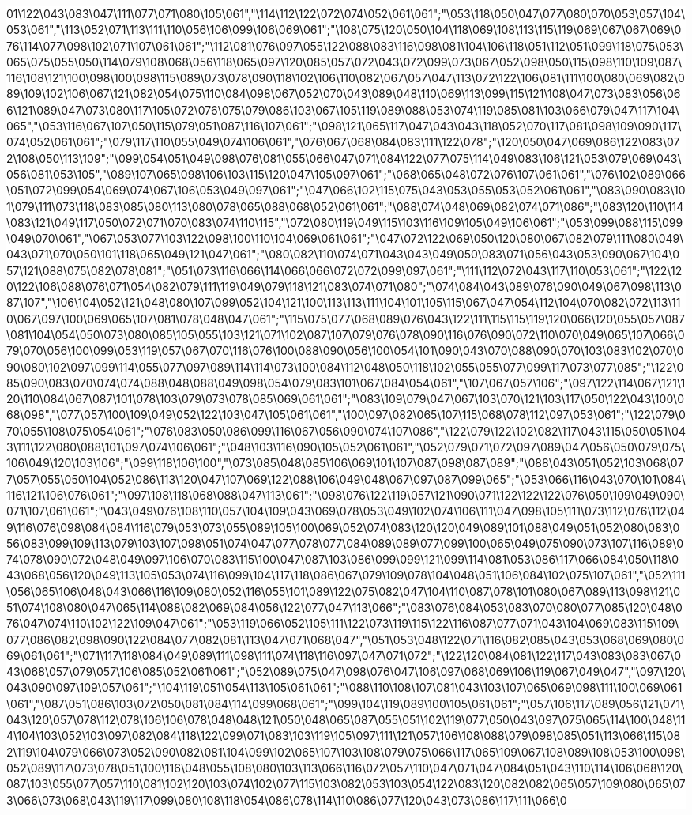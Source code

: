 01\122\043\083\047\111\077\071\080\105\061","\114\112\122\072\074\052\061\061";"\053\118\050\047\077\080\070\053\057\104\053\061","\113\052\071\113\111\110\056\106\099\106\069\061";"\108\075\120\050\104\118\069\108\113\115\119\069\067\067\069\076\114\077\098\102\071\107\061\061";"\112\081\076\097\055\122\088\083\116\098\081\104\106\118\051\112\051\099\118\075\053\065\075\055\050\114\079\108\068\056\118\065\097\120\085\057\072\043\072\099\073\067\052\098\050\115\098\110\109\087\116\108\121\100\098\100\098\115\089\073\078\090\118\102\106\110\082\067\057\047\113\072\122\106\081\111\100\080\069\082\089\109\102\106\067\121\082\054\075\110\084\098\067\052\070\043\089\048\110\069\113\099\115\121\108\047\073\083\056\066\121\089\047\073\080\117\105\072\076\075\079\086\103\067\105\119\089\088\053\074\119\085\081\103\066\079\047\117\104\065","\053\116\067\107\050\115\079\051\087\116\107\061";"\098\121\065\117\047\043\043\118\052\070\117\081\098\109\090\117\074\052\061\061";"\079\117\110\055\049\074\106\061","\076\067\068\084\083\111\122\078";"\120\050\047\069\086\122\083\072\108\050\113\109";"\099\054\051\049\098\076\081\055\066\047\071\084\122\077\075\114\049\083\106\121\053\079\069\043\056\081\053\105","\089\107\065\098\106\103\115\120\047\105\097\061";"\068\065\048\072\076\107\061\061","\076\102\089\066\051\072\099\054\069\074\067\106\053\049\097\061";"\047\066\102\115\075\043\053\055\053\052\061\061","\083\090\083\101\079\111\073\118\083\085\080\113\080\078\065\088\068\052\061\061";"\088\074\048\069\082\074\071\086";"\083\120\110\114\083\121\049\117\050\072\071\070\083\074\110\115","\072\080\119\049\115\103\116\109\105\049\106\061";"\053\099\088\115\099\049\070\061","\067\053\077\103\122\098\100\110\104\069\061\061";"\047\072\122\069\050\120\080\067\082\079\111\080\049\043\071\070\050\101\118\065\049\121\047\061";"\080\082\110\074\071\043\043\049\050\083\071\056\043\053\090\067\104\057\121\088\075\082\078\081";"\051\073\116\066\114\066\066\072\072\099\097\061";"\111\112\072\043\117\110\053\061";"\122\120\122\106\088\076\071\054\082\079\111\119\049\079\118\121\083\074\071\080";"\074\084\043\089\076\090\049\067\098\113\087\107","\106\104\052\121\048\080\107\099\052\104\121\100\113\113\111\104\101\105\115\067\047\054\112\104\070\082\072\113\110\067\097\100\069\065\107\081\078\048\047\061";"\115\075\077\068\089\076\043\122\111\115\115\119\120\066\120\055\057\087\081\104\054\050\073\080\085\105\055\103\121\071\102\087\107\079\076\078\090\116\076\090\072\110\070\049\065\107\066\079\070\056\100\099\053\119\057\067\070\116\076\100\088\090\056\100\054\101\090\043\070\088\090\070\103\083\102\070\090\080\102\097\099\114\055\077\097\089\114\114\073\100\084\112\048\050\118\102\055\055\077\099\117\073\077\085";"\122\085\090\083\070\074\074\088\048\088\049\098\054\079\083\101\067\084\054\061","\107\067\057\106";"\097\122\114\067\121\120\110\084\067\087\101\078\103\079\073\078\085\069\061\061";"\083\109\079\047\067\103\070\121\103\117\050\122\043\100\068\098","\077\057\100\109\049\052\122\103\047\105\061\061","\100\097\082\065\107\115\068\078\112\097\053\061";"\122\079\070\055\108\075\054\061";"\076\083\050\086\099\116\067\056\090\074\107\086","\122\079\122\102\082\117\043\115\050\051\043\111\122\080\088\101\097\074\106\061";"\048\103\116\090\105\052\061\061","\052\079\071\072\097\089\047\056\050\079\075\106\049\120\103\106";"\099\118\106\100","\073\085\048\085\106\069\101\107\087\098\087\089";"\088\043\051\052\103\068\077\057\055\050\104\052\086\113\120\047\107\069\122\088\106\049\048\067\097\087\099\065";"\053\066\116\043\070\101\084\116\121\106\076\061";"\097\108\118\068\088\047\113\061";"\098\076\122\119\057\121\090\071\122\122\122\076\050\109\049\090\071\107\061\061";"\043\049\076\108\110\057\104\109\043\069\078\053\049\102\074\106\111\047\098\105\111\073\112\076\112\049\116\076\098\084\084\116\079\053\073\055\089\105\100\069\052\074\083\120\120\049\089\101\088\049\051\052\080\083\056\083\099\109\113\079\103\107\098\051\074\047\077\078\077\084\089\089\077\099\100\065\049\075\090\073\107\116\089\074\078\090\072\048\049\097\106\070\083\115\100\047\087\103\086\099\099\121\099\114\081\053\086\117\066\084\050\118\043\068\056\120\049\113\105\053\074\116\099\104\117\118\086\067\079\109\078\104\048\051\106\084\102\075\107\061","\052\111\056\065\106\048\043\066\116\109\080\052\116\055\101\089\122\075\082\047\104\110\087\078\101\080\067\089\113\098\121\051\074\108\080\047\065\114\088\082\069\084\056\122\077\047\113\066";"\083\076\084\053\083\070\080\077\085\120\048\076\047\074\110\102\122\109\047\061";"\053\119\066\052\105\111\122\073\119\115\122\116\087\077\071\043\104\069\083\115\109\077\086\082\098\090\122\084\077\082\081\113\047\071\068\047","\051\053\048\122\071\116\082\085\043\053\068\069\080\069\061\061";"\071\117\118\084\049\089\111\098\111\074\118\116\097\047\071\072";"\122\120\084\081\122\117\043\083\083\067\043\068\057\079\057\106\085\052\061\061";"\052\089\075\047\098\076\047\106\097\068\069\106\119\067\049\047","\097\120\043\090\097\109\057\061";"\104\119\051\054\113\105\061\061";"\088\110\108\107\081\043\103\107\065\069\098\111\100\069\061\061","\087\051\086\103\072\050\081\084\114\099\068\061";"\099\104\119\089\100\105\061\061";"\057\106\117\089\056\121\071\043\120\057\078\112\078\106\106\078\048\048\121\050\048\065\087\055\051\102\119\077\050\043\097\075\065\114\100\048\114\104\103\052\103\097\082\084\118\122\099\071\083\103\119\105\097\111\121\057\106\108\088\079\098\085\051\113\066\115\082\119\104\079\066\073\052\090\082\081\104\099\102\065\107\103\108\079\075\066\117\065\109\067\108\089\108\053\100\098\052\089\117\073\078\051\100\116\048\055\108\080\103\113\066\116\072\057\110\047\071\047\084\051\043\110\114\106\068\120\087\103\055\077\057\110\081\102\120\103\074\102\077\115\103\082\053\103\054\122\083\120\082\082\065\057\109\080\065\073\066\073\068\043\119\117\099\080\108\118\054\086\078\114\110\086\077\120\043\073\086\117\111\066\0
